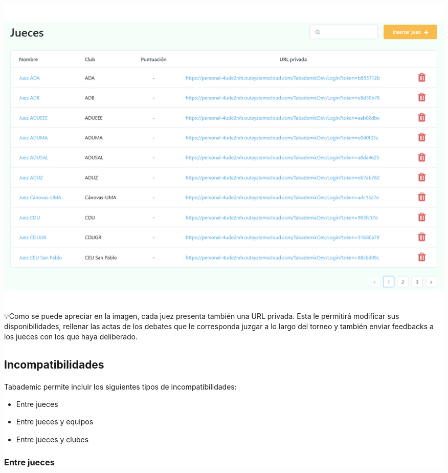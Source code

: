 
<br>

![Ejemplo de jueces](_images/jueces.png)


<br>

<div class="tip">
💡Como se puede apreciar en la imagen, cada juez presenta también una URL privada.
Esta le permitirá modificar sus disponibilidades, rellenar las actas de los debates que le corresponda juzgar a lo largo del torneo y también enviar feedbacks a los jueces con los que haya deliberado.

</div>

## Incompatibilidades

Tabademic permite incluir los siguientes tipos de incompatibilidades:

* Entre jueces

* Entre jueces y equipos

* Entre jueces y clubes

### Entre jueces
